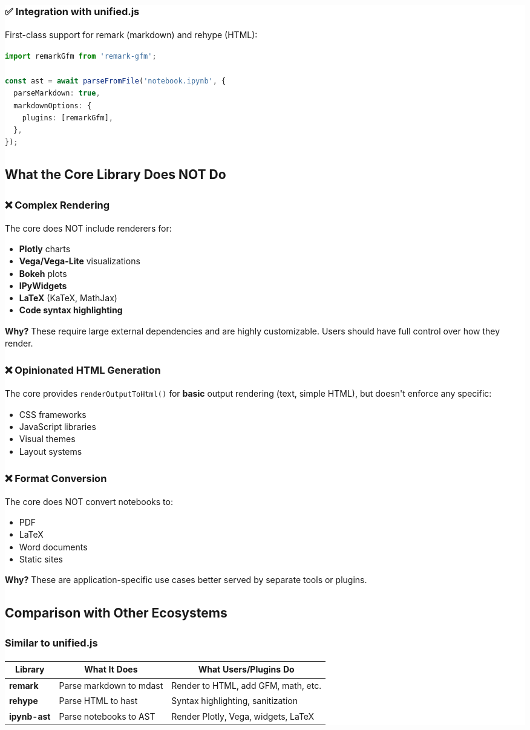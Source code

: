 ### ✅ Integration with unified.js
First-class support for remark (markdown) and rehype (HTML):

```typescript
import remarkGfm from 'remark-gfm';

const ast = await parseFromFile('notebook.ipynb', {
  parseMarkdown: true,
  markdownOptions: {
    plugins: [remarkGfm],
  },
});
```

## What the Core Library Does NOT Do

### ❌ Complex Rendering
The core does NOT include renderers for:
- **Plotly** charts
- **Vega/Vega-Lite** visualizations
- **Bokeh** plots
- **IPyWidgets**
- **LaTeX** (KaTeX, MathJax)
- **Code syntax highlighting**

**Why?** These require large external dependencies and are highly customizable. Users should have full control over how they render.

### ❌ Opinionated HTML Generation
The core provides `renderOutputToHtml()` for **basic** output rendering (text, simple HTML), but doesn't enforce any specific:
- CSS frameworks
- JavaScript libraries
- Visual themes
- Layout systems

### ❌ Format Conversion
The core does NOT convert notebooks to:
- PDF
- LaTeX
- Word documents
- Static sites

**Why?** These are application-specific use cases better served by separate tools or plugins.

## Comparison with Other Ecosystems

### Similar to unified.js

| Library | What It Does | What Users/Plugins Do |
|---------|-------------|----------------------|
| **remark** | Parse markdown to mdast | Render to HTML, add GFM, math, etc. |
| **rehype** | Parse HTML to hast | Syntax highlighting, sanitization |
| **ipynb-ast** | Parse notebooks to AST | Render Plotly, Vega, widgets, LaTeX |
